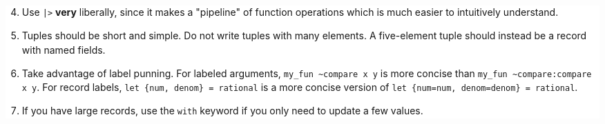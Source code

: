 4. Use `|>` **very** liberally, since it makes a "pipeline" of function operations which is much easier to intuitively understand.

5. Tuples should be short and simple.  Do not write tuples with many elements.  A five-element tuple should instead be a record with named fields.

6. Take advantage of label punning.  For labeled arguments, `my_fun ~compare x y` is more concise than `my_fun ~compare:compare x y`.  For record labels, `let {num, denom} = rational` is a more concise version of `let {num=num, denom=denom} = rational`.

7. If you have large records, use the `with` keyword if you only need to update a few values.

